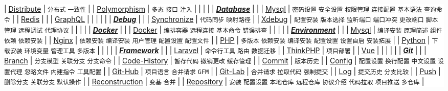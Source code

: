 |           [Distribute](./Architect/Distribute.md)            | `分布式` `一致性`                                            |
|         [Polymorphism](./Architect/Polymorphism.md)          | `多态` `接口` `注入`                                         |
|                                                              |                                                              |
|   <span id="Database">[***Database***](./Database)</span>    |                                                              |
|                 [Mysql](./Database/Mysql.md)                 | `密码设置` `安全设置` `权限管理` `连接配置` `基本语法` `查询命令` |
|                 [Redis](./Database/Redis.md)                 |                                                              |
|               [GraphQL](./Database/GraphQL.md)               |                                                              |
|                                                              |                                                              |
|        <span id="Debug">[***Debug***](./Debug)</span>        |                                                              |
|            [Synchronize](./Debug/Synchronize.md)             | `代码同步` `映射路径`                                        |
|                 [Xdebug](./Debug/Xdebug.md)                  | `配置安装` `版本选择` `监听端口` `端口冲突` `更改端口` `脚本管理` `远程调试` `代理协议` |
|                                                              |                                                              |
|      <span id="Docker">[***Docker***](./Docker)</span>       |                                                              |
|                 [Docker](./Docker/Docker.md)                 | `编排容器` `远程连接` `基本命令` `错误排查`                  |
|                                                              |                                                              |
| <span id="Environment">[***Environment***](./Environment)</span> |                                                              |
|               [Mysql](./Environment/Mysql.md)                | `编译安装` `原理简述` `组件依赖` `依赖安装`                  |
|               [Nginx](./Environment/Nginx.md)                | `依赖安装` `编译安装` `用户管理` `配置设置` `配置文件`       |
|                 [PHP](./Environment/PHP.md)                  | `多版本` `依赖安装` `编译安装` `配置设置` `设置自启` `安装拓展` |
|              [Python](./Environment/Python.md)               | `下载安装` `环境变量` `管理工具` `多版本`                    |
|                                                              |                                                              |
|  <span id="Framework">[***Framework***](./Framework)</span>  |                                                              |
|              [Laravel](./Framework/Laravel.md)               | `命令行工具` `路由` `数据迁移`                               |
|             [ThinkPHP](./Framework/ThinkPHP.md)              | `项目部署`                                                   |
|                  [Vue](./Framework/Vue.md)                   |                                                              |
|                                                              |                                                              |
|           <span id="Git">[***Git***](./Git)</span>           |                                                              |
|                  [Branch](./Git/Branch.md)                   | `分支模型` `关联分支` `分支命令`                             |
|            [Code-History](./Git/Code-History.md)             | `暂存代码` `撤销更改` `缓存管理`                             |
|                  [Commit](./Git/Commit.md)                   | `版本历史`                                                   |
|                  [Config](./Git/Config.md)                   | `配置设置` `换行配置` `中文设置` `设置代理` `忽略文件` `内建指令` `工具配置` |
|                 [Git-Hub](./Git/Git-Hub.md)                  | `项目语言` `合并请求` `GFM`                                  |
|                 [Git-Lab](./Git/Git-Lab.md)                  | `合并请求` `拉取代码` `强制提交`                             |
|                     [Log](./Git/Log.md)                      | `提交历史` `分支比较`                                        |
|                    [Push](./Git/Push.md)                     | `删除分支` `关联分支` `默认操作`                             |
|          [Reconstruction](./Git/Reconstruction.md)           | `变基` `合并`                                                |
|              [Repository](./Git/Repository.md)               | `安装` `配置设置` `本地仓库` `远程仓库` `协议介绍` `代码拉取` `项目推送` `多仓库` |